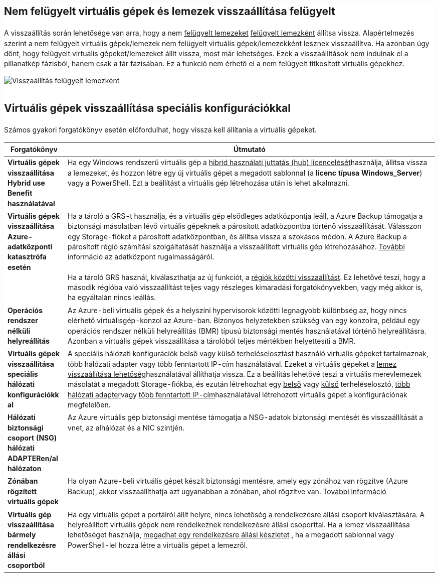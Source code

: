 ## <a name="restoring-unmanaged-vms-and-disks-as-managed"></a>Nem felügyelt virtuális gépek és lemezek visszaállítása felügyelt

A visszaállítás során lehetősége van arra, hogy a nem [felügyelt lemezeket](../storage/common/storage-disaster-recovery-guidance.md#azure-unmanaged-disks) [felügyelt lemezként](../virtual-machines/managed-disks-overview.md) állítsa vissza. Alapértelmezés szerint a nem felügyelt virtuális gépek/lemezek nem felügyelt virtuális gépek/lemezekként lesznek visszaállítva. Ha azonban úgy dönt, hogy felügyelt virtuális gépeket/lemezeket állít vissza, most már lehetséges. Ezek a visszaállítások nem indulnak el a pillanatkép fázisból, hanem csak a tár fázisában. Ez a funkció nem érhető el a nem felügyelt titkosított virtuális gépekhez.

![Visszaállítás felügyelt lemezként](./media/backup-azure-arm-restore-vms/restore-as-managed-disks.png)

## <a name="restore-vms-with-special-configurations"></a>Virtuális gépek visszaállítása speciális konfigurációkkal

Számos gyakori forgatókönyv esetén előfordulhat, hogy vissza kell állítania a virtuális gépeket.

**Forgatókönyv** | **Útmutató**
--- | ---
**Virtuális gépek visszaállítása Hybrid use Benefit használatával** | Ha egy Windows rendszerű virtuális gép a [hibrid használati juttatás (hub) licencelését](../virtual-machines/windows/hybrid-use-benefit-licensing.md)használja, állítsa vissza a lemezeket, és hozzon létre egy új virtuális gépet a megadott sablonnal (a **licenc típusa** **Windows_Server**) vagy a PowerShell.  Ezt a beállítást a virtuális gép létrehozása után is lehet alkalmazni.
**Virtuális gépek visszaállítása Azure-adatközponti katasztrófa esetén** | Ha a tároló a GRS-t használja, és a virtuális gép elsődleges adatközpontja leáll, a Azure Backup támogatja a biztonsági másolatban lévő virtuális gépeknek a párosított adatközpontba történő visszaállítását. Válasszon egy Storage-fiókot a párosított adatközpontban, és állítsa vissza a szokásos módon. A Azure Backup a párosított régió számítási szolgáltatását használja a visszaállított virtuális gép létrehozásához. [További](/azure/architecture/resiliency/recovery-loss-azure-region) információ az adatközpont rugalmasságáról.<br><br> Ha a tároló GRS használ, kiválaszthatja az új funkciót, a [régiók közötti visszaállítást](#cross-region-restore). Ez lehetővé teszi, hogy a második régióba való visszaállítást teljes vagy részleges kimaradási forgatókönyvekben, vagy még akkor is, ha egyáltalán nincs leállás.
**Operációs rendszer nélküli helyreállítás** | Az Azure-beli virtuális gépek és a helyszíni hypervisorok közötti legnagyobb különbség az, hogy nincs elérhető virtuálisgép-konzol az Azure-ban. Bizonyos helyzetekben szükség van egy konzolra, például egy operációs rendszer nélküli helyreállítás (BMR) típusú biztonsági mentés használatával történő helyreállításra. Azonban a virtuális gépek visszaállítása a tárolóból teljes mértékben helyettesíti a BMR.
**Virtuális gépek visszaállítása speciális hálózati konfigurációkkal** | A speciális hálózati konfigurációk belső vagy külső terheléselosztást használó virtuális gépeket tartalmaznak, több hálózati adapter vagy több fenntartott IP-cím használatával. Ezeket a virtuális gépeket a [lemez visszaállítása lehetőség](#restore-disks)használatával állíthatja vissza. Ez a beállítás lehetővé teszi a virtuális merevlemezek másolatát a megadott Storage-fiókba, és ezután létrehozhat egy [belső](../load-balancer/quickstart-load-balancer-standard-internal-powershell.md) vagy [külső](../load-balancer/quickstart-load-balancer-standard-public-powershell.md) terheléselosztó, [több hálózati adapter](../virtual-machines/windows/multiple-nics.md)vagy [több fenntartott IP-cím](../virtual-network/virtual-network-multiple-ip-addresses-powershell.md)használatával létrehozott virtuális gépet a konfigurációnak megfelelően.
**Hálózati biztonsági csoport (NSG) hálózati ADAPTERen/alhálózaton** | Az Azure virtuális gép biztonsági mentése támogatja a NSG-adatok biztonsági mentését és visszaállítását a vnet, az alhálózat és a NIC szintjén.
**Zónában rögzített virtuális gépek** | Ha olyan Azure-beli virtuális gépet készít biztonsági mentésre, amely egy zónához van rögzítve (Azure Backup), akkor visszaállíthatja azt ugyanabban a zónában, ahol rögzítve van. [További információ](../availability-zones/az-overview.md)
**Virtuális gép visszaállítása bármely rendelkezésre állási csoportból** | Ha egy virtuális gépet a portálról állít helyre, nincs lehetőség a rendelkezésre állási csoport kiválasztására. A helyreállított virtuális gépek nem rendelkeznek rendelkezésre állási csoporttal. Ha a lemez visszaállítása lehetőséget használja, [megadhat egy rendelkezésre állási készletet](../virtual-machines/windows/tutorial-availability-sets.md) , ha a megadott sablonnal vagy PowerShell-lel hozza létre a virtuális gépet a lemezről.